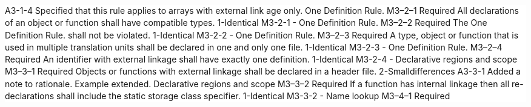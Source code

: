 <td>A3-1-4</td>
<td>Specified that this rule applies to arrays with external link age only.</td>
</tr>
<tr class="even">
<td>One Definition Rule.</td>
<td>M3–2–1</td>
<td>Required</td>
<td>All declarations of an object or function shall have compatible types.</td>
<td>1-Identical</td>
<td>M3-2-1</td>
<td>-</td>
</tr>
<tr class="odd">
<td>One Definition Rule.</td>
<td>M3–2–2</td>
<td>Required</td>
<td>The One Definition Rule. shall not be violated.</td>
<td>1-Identical</td>
<td>M3-2-2</td>
<td>-</td>
</tr>
<tr class="even">
<td>One Definition Rule.</td>
<td>M3–2–3</td>
<td>Required</td>
<td>A type, object or function that is used in multiple translation units shall be declared in one and only one file.</td>
<td>1-Identical</td>
<td>M3-2-3</td>
<td>-</td>
</tr>
<tr class="odd">
<td>One Definition Rule.</td>
<td>M3–2–4</td>
<td>Required</td>
<td>An identifier with external linkage shall have exactly one definition.</td>
<td>1-Identical</td>
<td>M3-2-4</td>
<td>-</td>
</tr>
<tr class="even">
<td>Declarative regions and scope</td>
<td>M3–3–1</td>
<td>Required</td>
<td>Objects or functions with external linkage shall be declared in a header file.</td>
<td>2-Smalldifferences</td>
<td>A3-3-1</td>
<td>Added a note to rationale. Example extended.</td>
</tr>
<tr class="odd">
<td>Declarative regions and scope</td>
<td>M3–3–2</td>
<td>Required</td>
<td>If a function has internal linkage then all re-declarations shall include the static storage class specifier.</td>
<td>1-Identical</td>
<td>M3-3-2</td>
<td>-</td>
</tr>
<tr class="even">
<td>Name lookup</td>
<td>M3–4–1</td>
<td>Required</td>